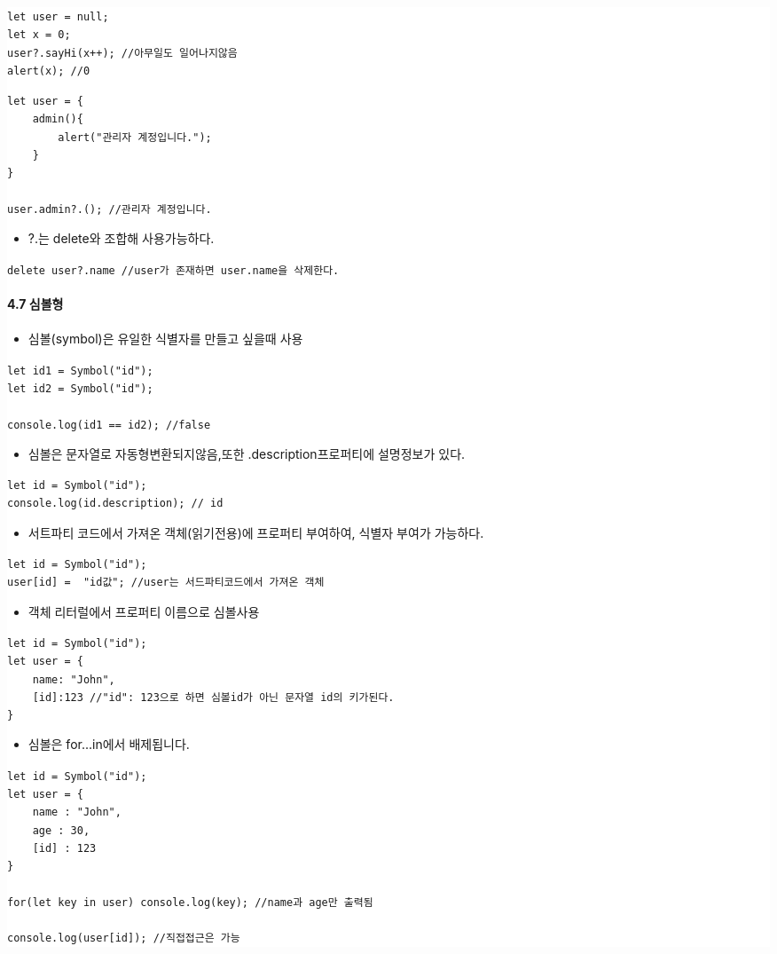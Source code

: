 ```
let user = null;
let x = 0;
user?.sayHi(x++); //아무일도 일어나지않음
alert(x); //0
```

```
let user = {
    admin(){
        alert("관리자 계정입니다.");
    }
}

user.admin?.(); //관리자 계정입니다.
```

- ?.는 delete와 조합해 사용가능하다.
```
delete user?.name //user가 존재하면 user.name을 삭제한다.
```

#### 4.7 심볼형
- 심볼(symbol)은 유일한 식별자를 만들고 싶을때 사용
```
let id1 = Symbol("id");
let id2 = Symbol("id");

console.log(id1 == id2); //false
```

- 심볼은 문자열로 자동형변환되지않음,또한 .description프로퍼티에 설명정보가 있다.
```
let id = Symbol("id");
console.log(id.description); // id 
```

- 서트파티 코드에서 가져온 객체(읽기전용)에 프로퍼티 부여하여, 식별자 부여가 가능하다.
```
let id = Symbol("id");
user[id] =  "id값"; //user는 서드파티코드에서 가져온 객체
``` 

- 객체 리터럴에서 프로퍼티 이름으로 심볼사용
```
let id = Symbol("id");
let user = {
    name: "John",
    [id]:123 //"id": 123으로 하면 심볼id가 아닌 문자열 id의 키가된다.
}
```

- 심볼은 for...in에서 배제됩니다.
```
let id = Symbol("id");
let user = {
    name : "John",
    age : 30,
    [id] : 123
}

for(let key in user) console.log(key); //name과 age만 출력됨

console.log(user[id]); //직접접근은 가능
```
